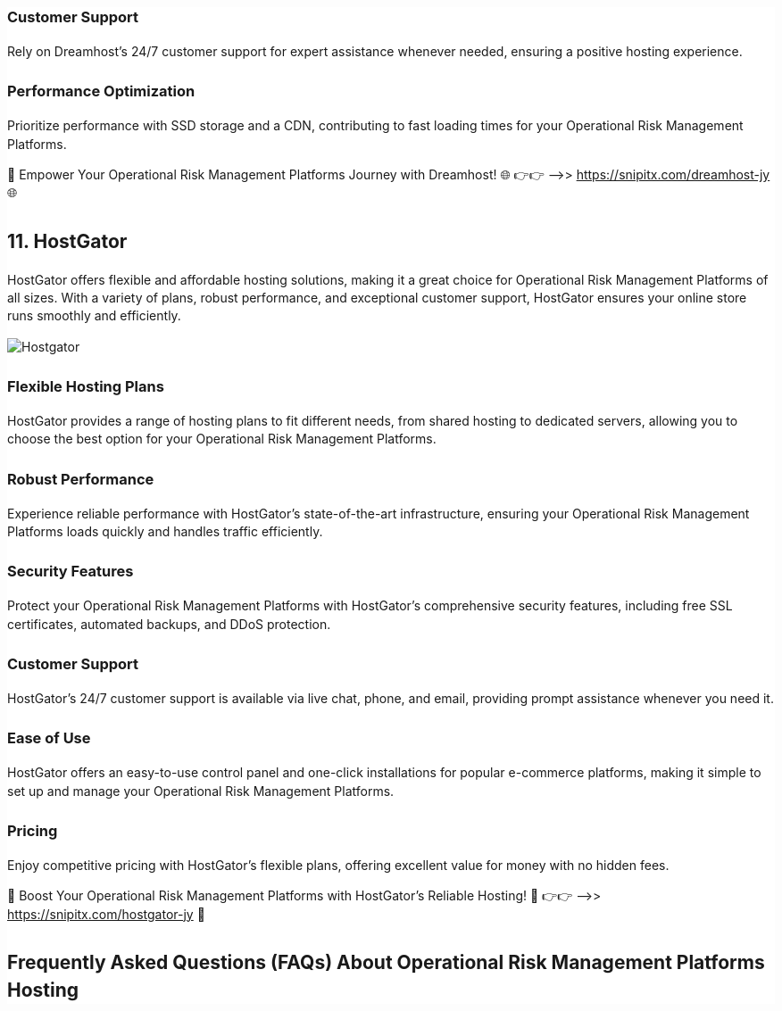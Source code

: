 ### Customer Support
Rely on Dreamhost’s 24/7 customer support for expert assistance whenever needed, ensuring a positive hosting experience.

### Performance Optimization
Prioritize performance with SSD storage and a CDN, contributing to fast loading times for your Operational Risk Management Platforms.

🚀 Empower Your Operational Risk Management Platforms Journey with Dreamhost! 🌐
👉👉 -->> https://snipitx.com/dreamhost-jy 🌐

## 11. HostGator

HostGator offers flexible and affordable hosting solutions, making it a great choice for Operational Risk Management Platforms of all sizes. With a variety of plans, robust performance, and exceptional customer support, HostGator ensures your online store runs smoothly and efficiently.

![Hostgator](https://i.imgur.com/SNC0dSu.jpeg "Hostgator Hosting")

### Flexible Hosting Plans
HostGator provides a range of hosting plans to fit different needs, from shared hosting to dedicated servers, allowing you to choose the best option for your Operational Risk Management Platforms.

### Robust Performance
Experience reliable performance with HostGator’s state-of-the-art infrastructure, ensuring your Operational Risk Management Platforms loads quickly and handles traffic efficiently.

### Security Features
Protect your Operational Risk Management Platforms with HostGator’s comprehensive security features, including free SSL certificates, automated backups, and DDoS protection.

### Customer Support
HostGator’s 24/7 customer support is available via live chat, phone, and email, providing prompt assistance whenever you need it.

### Ease of Use
HostGator offers an easy-to-use control panel and one-click installations for popular e-commerce platforms, making it simple to set up and manage your Operational Risk Management Platforms.

### Pricing
Enjoy competitive pricing with HostGator’s flexible plans, offering excellent value for money with no hidden fees.

🌟 Boost Your Operational Risk Management Platforms with HostGator’s Reliable Hosting! 🚀
👉👉 -->> https://snipitx.com/hostgator-jy 🚀

## Frequently Asked Questions (FAQs) About Operational Risk Management Platforms Hosting

